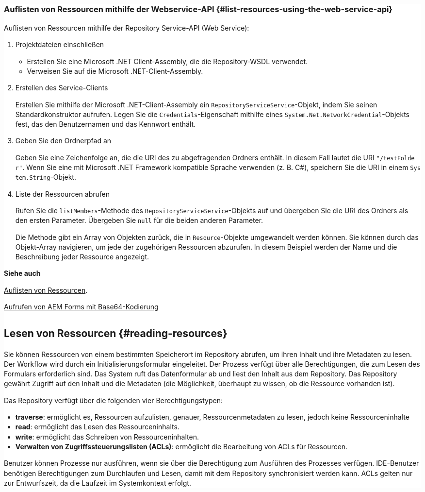 ### Auflisten von Ressourcen mithilfe der Webservice-API {#list-resources-using-the-web-service-api}

Auflisten von Ressourcen mithilfe der Repository Service-API (Web Service):

1. Projektdateien einschließen

   * Erstellen Sie eine Microsoft .NET Client-Assembly, die die Repository-WSDL verwendet.
   * Verweisen Sie auf die Microsoft .NET-Client-Assembly.

1. Erstellen des Service-Clients

   Erstellen Sie mithilfe der Microsoft .NET-Client-Assembly ein `RepositoryServiceService`-Objekt, indem Sie seinen Standardkonstruktor aufrufen. Legen Sie die `Credentials`-Eigenschaft mithilfe eines `System.Net.NetworkCredential`-Objekts fest, das den Benutzernamen und das Kennwort enthält.

1. Geben Sie den Ordnerpfad an

   Geben Sie eine Zeichenfolge an, die die URI des zu abgefragenden Ordners enthält. In diesem Fall lautet die URI `"/testFolder"`. Wenn Sie eine mit Microsoft .NET Framework kompatible Sprache verwenden (z. B. C#), speichern Sie die URI in einem `System.String`-Objekt.

1. Liste der Ressourcen abrufen

   Rufen Sie die `listMembers`-Methode des `RepositoryServiceService`-Objekts auf und übergeben Sie die URI des Ordners als den ersten Parameter. Übergeben Sie `null` für die beiden anderen Parameter.

   Die Methode gibt ein Array von Objekten zurück, die in `Resource`-Objekte umgewandelt werden können. Sie können durch das Objekt-Array navigieren, um jede der zugehörigen Ressourcen abzurufen. In diesem Beispiel werden der Name und die Beschreibung jeder Ressource angezeigt.

**Siehe auch**

[Auflisten von Ressourcen](aem-forms-repository.md#listing-resources).

[Aufrufen von AEM Forms mit Base64-Kodierung](/help/forms/developing/invoking-aem-forms-using-web.md#invoking-aem-forms-using-base64-encoding)

## Lesen von Ressourcen {#reading-resources}

Sie können Ressourcen von einem bestimmten Speicherort im Repository abrufen, um ihren Inhalt und ihre Metadaten zu lesen. Der Workflow wird durch ein Initialisierungsformular eingeleitet. Der Prozess verfügt über alle Berechtigungen, die zum Lesen des Formulars erforderlich sind. Das System ruft das Datenformular ab und liest den Inhalt aus dem Repository. Das Repository gewährt Zugriff auf den Inhalt und die Metadaten (die Möglichkeit, überhaupt zu wissen, ob die Ressource vorhanden ist).

Das Repository verfügt über die folgenden vier Berechtigungstypen:

* **traverse**: ermöglicht es, Ressourcen aufzulisten, genauer, Ressourcenmetadaten zu lesen, jedoch keine Ressourceninhalte
* **read**: ermöglicht das Lesen des Ressourceninhalts.
* **write**: ermöglicht das Schreiben von Ressourceninhalten.
* **Verwalten von Zugriffssteuerungslisten (ACLs)**: ermöglicht die Bearbeitung von ACLs für Ressourcen.

Benutzer können Prozesse nur ausführen, wenn sie über die Berechtigung zum Ausführen des Prozesses verfügen. IDE-Benutzer benötigen Berechtigungen zum Durchlaufen und Lesen, damit mit dem Repository synchronisiert werden kann. ACLs gelten nur zur Entwurfszeit, da die Laufzeit im Systemkontext erfolgt.
